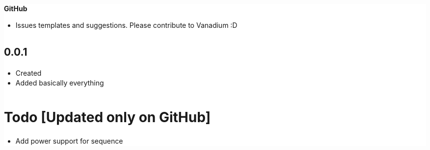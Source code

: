 __GitHub__
- Issues templates and suggestions. Please contribute to Vanadium :D

## 0.0.1    
- Created
- Added basically everything

# Todo [Updated only on GitHub]
- Add power support for sequence
